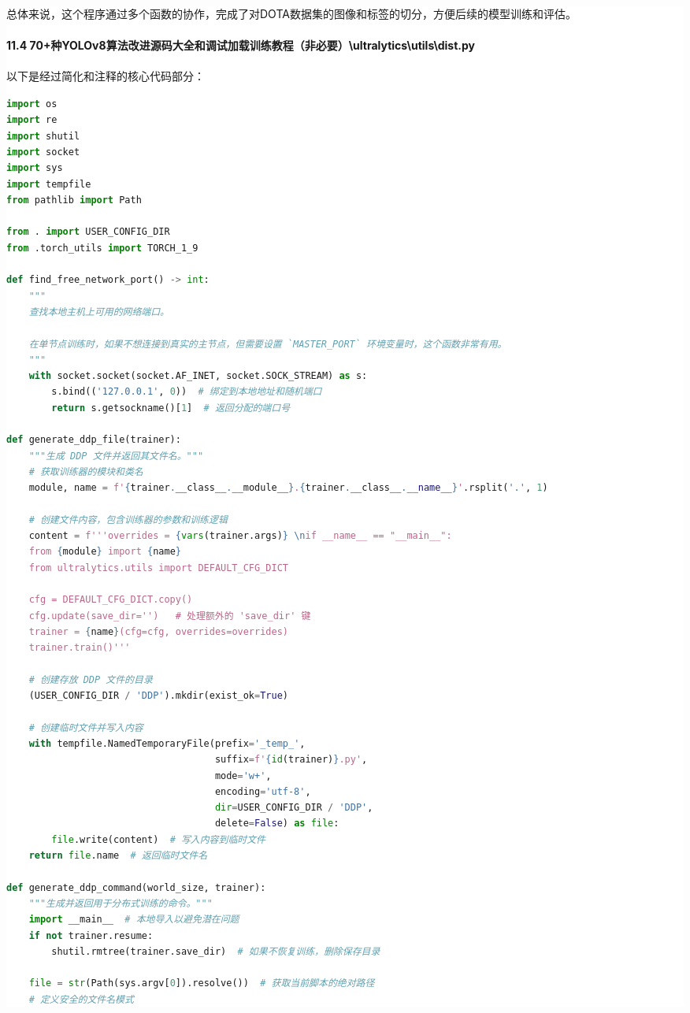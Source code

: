 总体来说，这个程序通过多个函数的协作，完成了对DOTA数据集的图像和标签的切分，方便后续的模型训练和评估。

#### 11.4 70+种YOLOv8算法改进源码大全和调试加载训练教程（非必要）\ultralytics\utils\dist.py

以下是经过简化和注释的核心代码部分：

```python
import os
import re
import shutil
import socket
import sys
import tempfile
from pathlib import Path

from . import USER_CONFIG_DIR
from .torch_utils import TORCH_1_9

def find_free_network_port() -> int:
    """
    查找本地主机上可用的网络端口。

    在单节点训练时，如果不想连接到真实的主节点，但需要设置 `MASTER_PORT` 环境变量时，这个函数非常有用。
    """
    with socket.socket(socket.AF_INET, socket.SOCK_STREAM) as s:
        s.bind(('127.0.0.1', 0))  # 绑定到本地地址和随机端口
        return s.getsockname()[1]  # 返回分配的端口号

def generate_ddp_file(trainer):
    """生成 DDP 文件并返回其文件名。"""
    # 获取训练器的模块和类名
    module, name = f'{trainer.__class__.__module__}.{trainer.__class__.__name__}'.rsplit('.', 1)

    # 创建文件内容，包含训练器的参数和训练逻辑
    content = f'''overrides = {vars(trainer.args)} \nif __name__ == "__main__":
    from {module} import {name}
    from ultralytics.utils import DEFAULT_CFG_DICT

    cfg = DEFAULT_CFG_DICT.copy()
    cfg.update(save_dir='')   # 处理额外的 'save_dir' 键
    trainer = {name}(cfg=cfg, overrides=overrides)
    trainer.train()'''
    
    # 创建存放 DDP 文件的目录
    (USER_CONFIG_DIR / 'DDP').mkdir(exist_ok=True)
    
    # 创建临时文件并写入内容
    with tempfile.NamedTemporaryFile(prefix='_temp_',
                                     suffix=f'{id(trainer)}.py',
                                     mode='w+',
                                     encoding='utf-8',
                                     dir=USER_CONFIG_DIR / 'DDP',
                                     delete=False) as file:
        file.write(content)  # 写入内容到临时文件
    return file.name  # 返回临时文件名

def generate_ddp_command(world_size, trainer):
    """生成并返回用于分布式训练的命令。"""
    import __main__  # 本地导入以避免潜在问题
    if not trainer.resume:
        shutil.rmtree(trainer.save_dir)  # 如果不恢复训练，删除保存目录
    
    file = str(Path(sys.argv[0]).resolve())  # 获取当前脚本的绝对路径
    # 定义安全的文件名模式
```